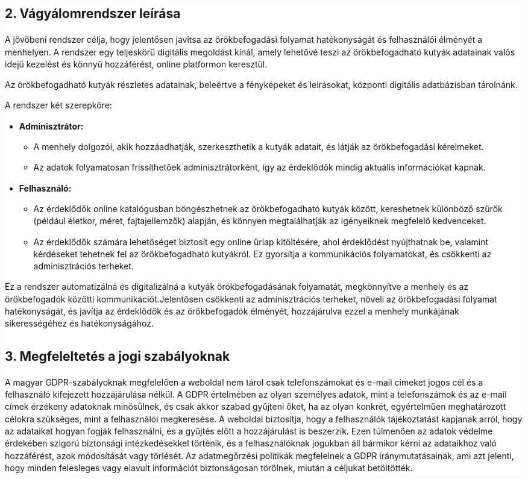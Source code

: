 ## 2. Vágyálomrendszer leírása

A jövőbeni rendszer célja, hogy jelentősen javítsa az örökbefogadási folyamat hatékonyságát és felhasználói élményét a
menhelyen. A rendszer egy teljeskörű digitális megoldást kínál, amely lehetővé teszi az örökbefogadható kutyák
adatainak valós idejű kezelést és könnyű hozzáférést, online platformon keresztül.

Az örökbefogadható kutyák részletes adatainak, beleértve a fényképeket és leírásokat, központi digitális
adatbázisban tárolnánk.

A rendszer két szerepköre:

- **Adminisztrátor:**
    - A menhely dolgozói, akik hozzáadhatják, szerkeszthetik a kutyák adatait, és látják az
      örökbefogadási kérelmeket.

    - Az adatok folyamatosan frissíthetőek adminisztrátorként, így az érdeklődők mindig aktuális információkat kapnak.

- **Felhasználó:**
    - Az érdeklődők online katalógusban böngészhetnek az örökbefogadható kutyák között, kereshetnek
      különböző szűrők (például életkor, méret, fajtajellemzők) alapján, és könnyen megtalálhatják az igényeiknek
      megfelelő
      kedvenceket.

    - Az érdeklődők számára lehetőséget biztosít egy online űrlap kitöltésére, ahol érdeklődést nyújthatnak be, valamint
      kérdéseket tehetnek fel az örökbefogadható kutyákról. Ez gyorsítja a kommunikációs folyamatokat, és csökkenti az
      adminisztrációs terheket.

Ez a rendszer automatizálná és digitalizálná a kutyák örökbefogadásának folyamatát, megkönnyítve a menhely és az
örökbefogadók közötti kommunikációt.Jelentősen csökkenti az adminisztrációs terheket, növeli az örökbefogadási folyamat
hatékonyságát, és javítja az érdeklődők és az örökbefogadók élményét, hozzájárulva ezzel a menhely munkájának
sikerességéhez és hatékonyságához.

## 3. Megfeleltetés a jogi szabályoknak

A magyar GDPR-szabályoknak megfelelően a weboldal nem tárol csak telefonszámokat és e-mail címeket jogos cél és a
felhasználó kifejezett hozzájárulása nélkül. A GDPR értelmében az olyan személyes adatok, mint a telefonszámok és az
e-mail címek érzékeny adatoknak minősülnek, és csak akkor szabad gyűjteni őket, ha az olyan konkrét, egyértelműen
meghatározott célokra szükséges, mint a felhasználói megkeresése. A weboldal biztosítja, hogy a felhasználók
tájékoztatást kapjanak arról, hogy az adataikat hogyan fogják felhasználni, és a gyűjtés előtt a hozzájárulást is
beszerzik. Ezen túlmenően az adatok védelme érdekében szigorú biztonsági intézkedésekkel történik, és a felhasználóknak
jogukban áll bármikor kérni az adataikhoz való hozzáférést, azok módosítását vagy törlését. Az adatmegőrzési politikák
megfelelnek a GDPR iránymutatásainak, ami azt jelenti, hogy minden felesleges vagy elavult információt biztonságosan
törölnek, miután a céljukat betöltötték.
